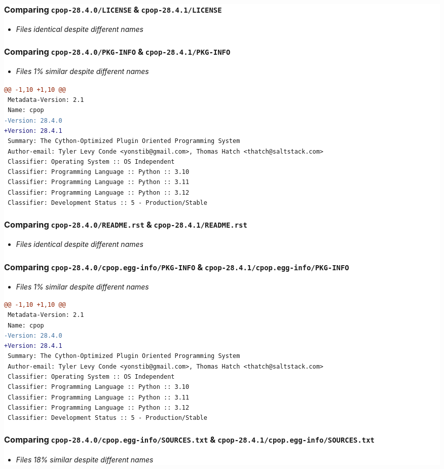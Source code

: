 ### Comparing `cpop-28.4.0/LICENSE` & `cpop-28.4.1/LICENSE`

 * *Files identical despite different names*

### Comparing `cpop-28.4.0/PKG-INFO` & `cpop-28.4.1/PKG-INFO`

 * *Files 1% similar despite different names*

```diff
@@ -1,10 +1,10 @@
 Metadata-Version: 2.1
 Name: cpop
-Version: 28.4.0
+Version: 28.4.1
 Summary: The Cython-Optimized Plugin Oriented Programming System
 Author-email: Tyler Levy Conde <yonstib@gmail.com>, Thomas Hatch <thatch@saltstack.com>
 Classifier: Operating System :: OS Independent
 Classifier: Programming Language :: Python :: 3.10
 Classifier: Programming Language :: Python :: 3.11
 Classifier: Programming Language :: Python :: 3.12
 Classifier: Development Status :: 5 - Production/Stable
```

### Comparing `cpop-28.4.0/README.rst` & `cpop-28.4.1/README.rst`

 * *Files identical despite different names*

### Comparing `cpop-28.4.0/cpop.egg-info/PKG-INFO` & `cpop-28.4.1/cpop.egg-info/PKG-INFO`

 * *Files 1% similar despite different names*

```diff
@@ -1,10 +1,10 @@
 Metadata-Version: 2.1
 Name: cpop
-Version: 28.4.0
+Version: 28.4.1
 Summary: The Cython-Optimized Plugin Oriented Programming System
 Author-email: Tyler Levy Conde <yonstib@gmail.com>, Thomas Hatch <thatch@saltstack.com>
 Classifier: Operating System :: OS Independent
 Classifier: Programming Language :: Python :: 3.10
 Classifier: Programming Language :: Python :: 3.11
 Classifier: Programming Language :: Python :: 3.12
 Classifier: Development Status :: 5 - Production/Stable
```

### Comparing `cpop-28.4.0/cpop.egg-info/SOURCES.txt` & `cpop-28.4.1/cpop.egg-info/SOURCES.txt`

 * *Files 18% similar despite different names*
